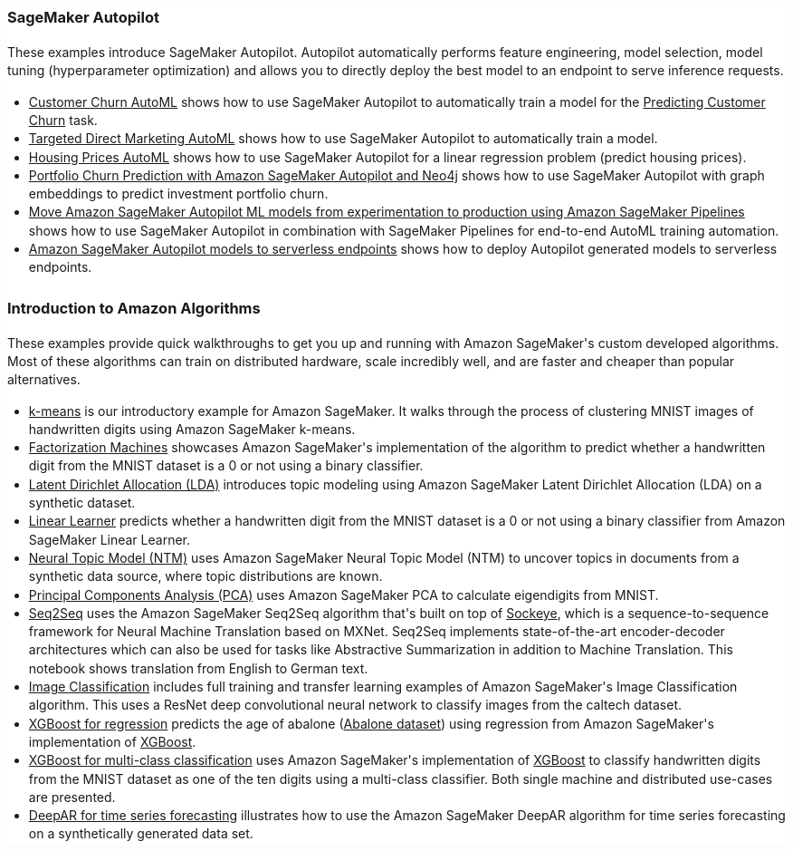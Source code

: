 ### SageMaker Autopilot

These examples introduce SageMaker Autopilot. Autopilot automatically performs feature engineering, model selection, model tuning (hyperparameter optimization) and allows you to directly deploy the best model to an endpoint to serve inference requests.

- [Customer Churn AutoML](autopilot/) shows how to use SageMaker Autopilot to automatically train a model for the [Predicting Customer Churn](introduction_to_applying_machine_learning/xgboost_customer_churn) task.
- [Targeted Direct Marketing AutoML](autopilot/) shows how to use SageMaker Autopilot to automatically train a model.
- [Housing Prices AutoML](sagemaker-autopilot/housing_prices) shows how to use SageMaker Autopilot for a linear regression problem (predict housing prices).
- [Portfolio Churn Prediction with Amazon SageMaker Autopilot and Neo4j](autopilot/sagemaker_autopilot_neo4j_portfolio_churn.ipynb) shows how to use SageMaker Autopilot with graph embeddings to predict investment portfolio churn.
- [Move Amazon SageMaker Autopilot ML models from experimentation to production using Amazon SageMaker Pipelines](autopilot/sagemaker-autopilot-pipelines) shows how to use SageMaker Autopilot in combination with SageMaker Pipelines for end-to-end AutoML training automation.
- [Amazon SageMaker Autopilot models to serverless endpoints](autopilot/autopilot-serverless-inference) shows how to deploy Autopilot generated models to serverless endpoints.

### Introduction to Amazon Algorithms

These examples provide quick walkthroughs to get you up and running with Amazon SageMaker's custom developed algorithms. Most of these algorithms can train on distributed hardware, scale incredibly well, and are faster and cheaper than popular alternatives.

- [k-means](sagemaker-python-sdk/1P_kmeans_highlevel) is our introductory example for Amazon SageMaker. It walks through the process of clustering MNIST images of handwritten digits using Amazon SageMaker k-means.
- [Factorization Machines](introduction_to_amazon_algorithms/factorization_machines_mnist) showcases Amazon SageMaker's implementation of the algorithm to predict whether a handwritten digit from the MNIST dataset is a 0 or not using a binary classifier.
- [Latent Dirichlet Allocation (LDA)](introduction_to_amazon_algorithms/lda_topic_modeling) introduces topic modeling using Amazon SageMaker Latent Dirichlet Allocation (LDA) on a synthetic dataset.
- [Linear Learner](introduction_to_amazon_algorithms/linear_learner_mnist) predicts whether a handwritten digit from the MNIST dataset is a 0 or not using a binary classifier from Amazon SageMaker Linear Learner.
- [Neural Topic Model (NTM)](introduction_to_amazon_algorithms/ntm_synthetic) uses Amazon SageMaker Neural Topic Model (NTM) to uncover topics in documents from a synthetic data source, where topic distributions are known.
- [Principal Components Analysis (PCA)](introduction_to_amazon_algorithms/pca_mnist) uses Amazon SageMaker PCA to calculate eigendigits from MNIST.
- [Seq2Seq](introduction_to_amazon_algorithms/seq2seq_translation_en-de) uses the Amazon SageMaker Seq2Seq algorithm that's built on top of [Sockeye](https://github.com/awslabs/sockeye), which is a sequence-to-sequence framework for Neural Machine Translation based on MXNet. Seq2Seq implements state-of-the-art encoder-decoder architectures which can also be used for tasks like Abstractive Summarization in addition to Machine Translation. This notebook shows translation from English to German text.
- [Image Classification](introduction_to_amazon_algorithms/imageclassification_caltech) includes full training and transfer learning examples of Amazon SageMaker's Image Classification algorithm. This uses a ResNet deep convolutional neural network to classify images from the caltech dataset.
- [XGBoost for regression](introduction_to_amazon_algorithms/xgboost_abalone) predicts the age of abalone ([Abalone dataset](https://www.csie.ntu.edu.tw/~cjlin/libsvmtools/datasets/regression.html)) using regression from Amazon SageMaker's implementation of [XGBoost](https://github.com/dmlc/xgboost).
- [XGBoost for multi-class classification](introduction_to_amazon_algorithms/xgboost_mnist) uses Amazon SageMaker's implementation of [XGBoost](https://github.com/dmlc/xgboost) to classify handwritten digits from the MNIST dataset as one of the ten digits using a multi-class classifier. Both single machine and distributed use-cases are presented.
- [DeepAR for time series forecasting](introduction_to_amazon_algorithms/deepar_synthetic) illustrates how to use the Amazon SageMaker DeepAR algorithm for time series forecasting on a synthetically generated data set.